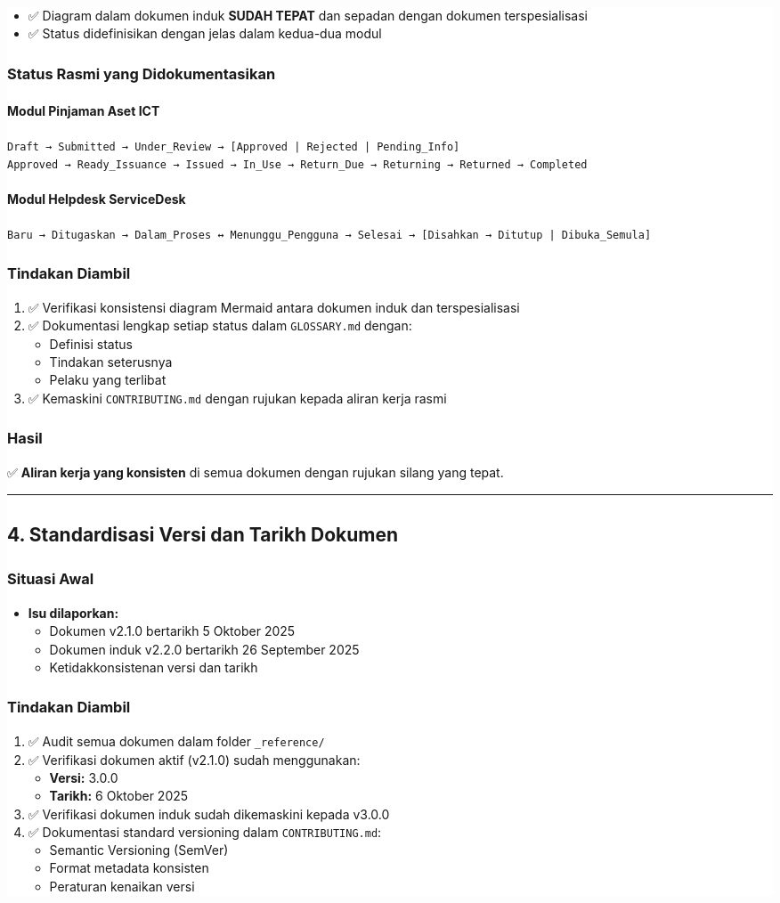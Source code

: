 - ✅ Diagram dalam dokumen induk **SUDAH TEPAT** dan sepadan dengan dokumen terspesialisasi
- ✅ Status didefinisikan dengan jelas dalam kedua-dua modul

### Status Rasmi yang Didokumentasikan

#### Modul Pinjaman Aset ICT

```
Draft → Submitted → Under_Review → [Approved | Rejected | Pending_Info]
Approved → Ready_Issuance → Issued → In_Use → Return_Due → Returning → Returned → Completed
```

#### Modul Helpdesk ServiceDesk

```
Baru → Ditugaskan → Dalam_Proses ↔ Menunggu_Pengguna → Selesai → [Disahkan → Ditutup | Dibuka_Semula]
```

### Tindakan Diambil

1. ✅ Verifikasi konsistensi diagram Mermaid antara dokumen induk dan terspesialisasi
2. ✅ Dokumentasi lengkap setiap status dalam `GLOSSARY.md` dengan:
    - Definisi status
    - Tindakan seterusnya
    - Pelaku yang terlibat
3. ✅ Kemaskini `CONTRIBUTING.md` dengan rujukan kepada aliran kerja rasmi

### Hasil

✅ **Aliran kerja yang konsisten** di semua dokumen dengan rujukan silang yang tepat.

---

## 4. Standardisasi Versi dan Tarikh Dokumen

### Situasi Awal

- **Isu dilaporkan:**
  - Dokumen v2.1.0 bertarikh 5 Oktober 2025
  - Dokumen induk v2.2.0 bertarikh 26 September 2025
  - Ketidakkonsistenan versi dan tarikh

### Tindakan Diambil

1. ✅ Audit semua dokumen dalam folder `_reference/`
2. ✅ Verifikasi dokumen aktif (v2.1.0) sudah menggunakan:
    - **Versi:** 3.0.0
    - **Tarikh:** 6 Oktober 2025
3. ✅ Verifikasi dokumen induk sudah dikemaskini kepada v3.0.0
4. ✅ Dokumentasi standard versioning dalam `CONTRIBUTING.md`:
    - Semantic Versioning (SemVer)
    - Format metadata konsisten
    - Peraturan kenaikan versi

